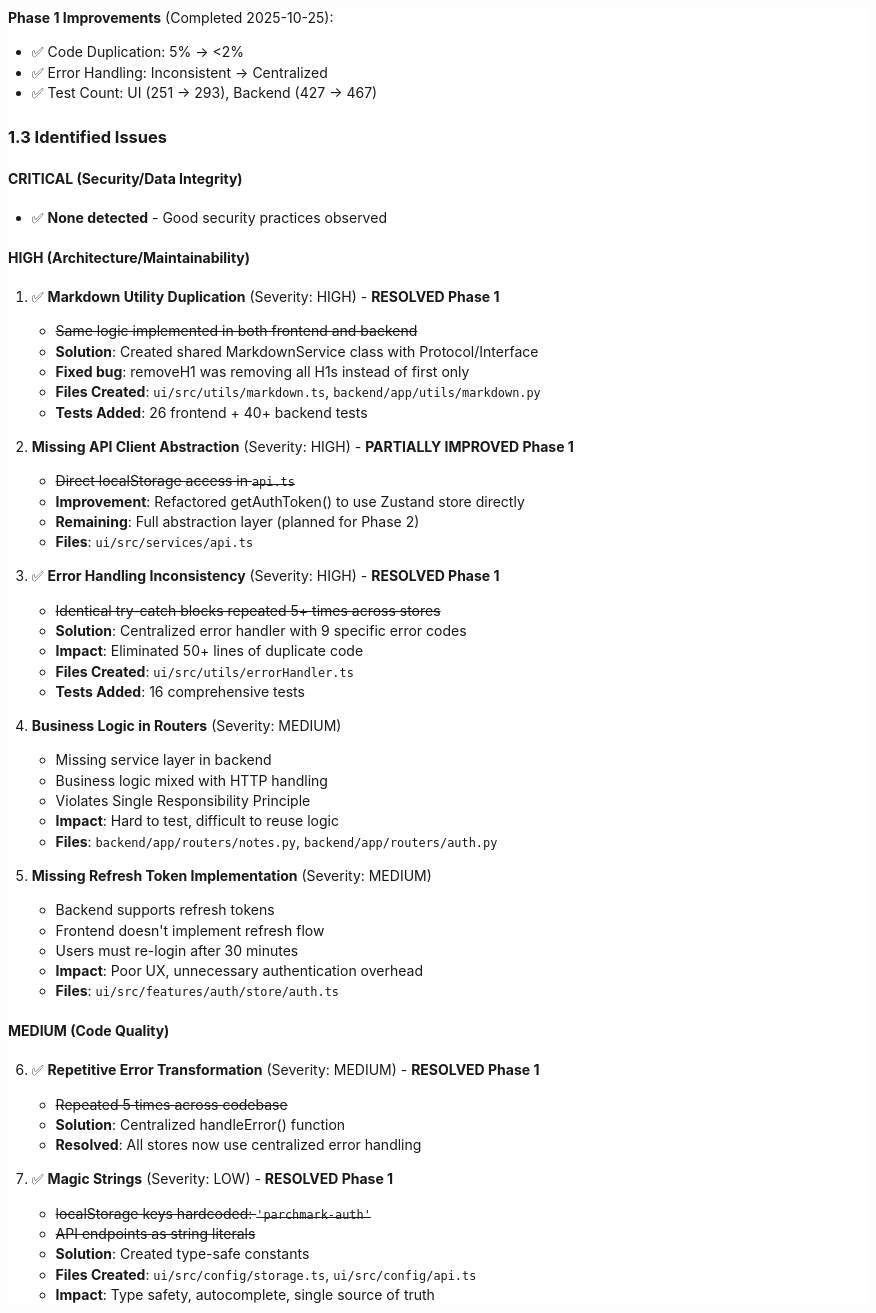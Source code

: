 **Phase 1 Improvements** (Completed 2025-10-25):
- ✅ Code Duplication: 5% → <2%
- ✅ Error Handling: Inconsistent → Centralized
- ✅ Test Count: UI (251 → 293), Backend (427 → 467)

### 1.3 Identified Issues

#### CRITICAL (Security/Data Integrity)
- ✅ **None detected** - Good security practices observed

#### HIGH (Architecture/Maintainability)

1. ✅ **Markdown Utility Duplication** (Severity: HIGH) - **RESOLVED Phase 1**
   - ~~Same logic implemented in both frontend and backend~~
   - **Solution**: Created shared MarkdownService class with Protocol/Interface
   - **Fixed bug**: removeH1 was removing all H1s instead of first only
   - **Files Created**: `ui/src/utils/markdown.ts`, `backend/app/utils/markdown.py`
   - **Tests Added**: 26 frontend + 40+ backend tests

2. **Missing API Client Abstraction** (Severity: HIGH) - **PARTIALLY IMPROVED Phase 1**
   - ~~Direct localStorage access in `api.ts`~~
   - **Improvement**: Refactored getAuthToken() to use Zustand store directly
   - **Remaining**: Full abstraction layer (planned for Phase 2)
   - **Files**: `ui/src/services/api.ts`

3. ✅ **Error Handling Inconsistency** (Severity: HIGH) - **RESOLVED Phase 1**
   - ~~Identical try-catch blocks repeated 5+ times across stores~~
   - **Solution**: Centralized error handler with 9 specific error codes
   - **Impact**: Eliminated 50+ lines of duplicate code
   - **Files Created**: `ui/src/utils/errorHandler.ts`
   - **Tests Added**: 16 comprehensive tests

4. **Business Logic in Routers** (Severity: MEDIUM)
   - Missing service layer in backend
   - Business logic mixed with HTTP handling
   - Violates Single Responsibility Principle
   - **Impact**: Hard to test, difficult to reuse logic
   - **Files**: `backend/app/routers/notes.py`, `backend/app/routers/auth.py`

5. **Missing Refresh Token Implementation** (Severity: MEDIUM)
   - Backend supports refresh tokens
   - Frontend doesn't implement refresh flow
   - Users must re-login after 30 minutes
   - **Impact**: Poor UX, unnecessary authentication overhead
   - **Files**: `ui/src/features/auth/store/auth.ts`

#### MEDIUM (Code Quality)

6. ✅ **Repetitive Error Transformation** (Severity: MEDIUM) - **RESOLVED Phase 1**
   - ~~Repeated 5 times across codebase~~
   - **Solution**: Centralized handleError() function
   - **Resolved**: All stores now use centralized error handling

7. ✅ **Magic Strings** (Severity: LOW) - **RESOLVED Phase 1**
   - ~~localStorage keys hardcoded: `'parchmark-auth'`~~
   - ~~API endpoints as string literals~~
   - **Solution**: Created type-safe constants
   - **Files Created**: `ui/src/config/storage.ts`, `ui/src/config/api.ts`
   - **Impact**: Type safety, autocomplete, single source of truth
